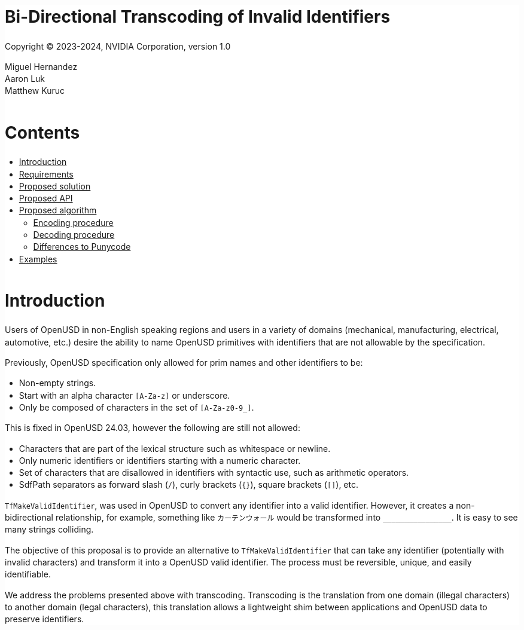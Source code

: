 # Bi-Directional Transcoding of Invalid Identifiers

Copyright &copy; 2023-2024, NVIDIA Corporation, version 1.0

Miguel Hernandez  
Aaron Luk  
Matthew Kuruc  

# Contents
  - [Introduction](#introduction)
  - [Requirements](#requirements)
  - [Proposed solution](#proposed-solution)
  - [Proposed API](#proposed-api)
  - [Proposed algorithm](#proposed-algorithm)
    - [Encoding procedure](#encoding-procedure)
    - [Decoding procedure](#decoding-procedure)
    - [Differences to Punycode](#differences-to-punycode)
  - [Examples](#examples)

# Introduction

Users of OpenUSD in non-English speaking regions and users in a variety of domains (mechanical, manufacturing, electrical,
automotive, etc.) desire the ability to name OpenUSD primitives with identifiers that are not allowable by the specification.  

Previously, OpenUSD specification only allowed for prim names and other identifiers to be:
- Non-empty strings.
- Start with an alpha character `[A-Za-z]` or underscore.
- Only be composed of characters in the set of `[A-Za-z0-9_]`.

This is fixed in OpenUSD 24.03, however the following are still not allowed:
- Characters that are part of the lexical structure such as whitespace or newline.
- Only numeric identifiers or identifiers starting with a numeric character.
- Set of characters that are disallowed in identifiers with syntactic use, such as arithmetic operators.
- SdfPath separators as forward slash (`/`), curly brackets (`{}`), square brackets (`[]`), etc. 

`TfMakeValidIdentifier`, was used in OpenUSD to convert any identifier into a valid identifier. However, it creates a 
non-bidirectional relationship, for example, something like `カーテンウォール` would be transformed into `________________`. 
It is easy to see many strings colliding.

The objective of this proposal is to provide an alternative to `TfMakeValidIdentifier` that can take any identifier 
(potentially with invalid characters) and transform it into a OpenUSD valid identifier. The process must be reversible, 
unique, and easily identifiable. 

We address the problems presented above with transcoding. Transcoding is the translation from one domain 
(illegal characters) to another domain (legal characters), this translation allows a lightweight shim between 
applications and OpenUSD data to preserve identifiers.
